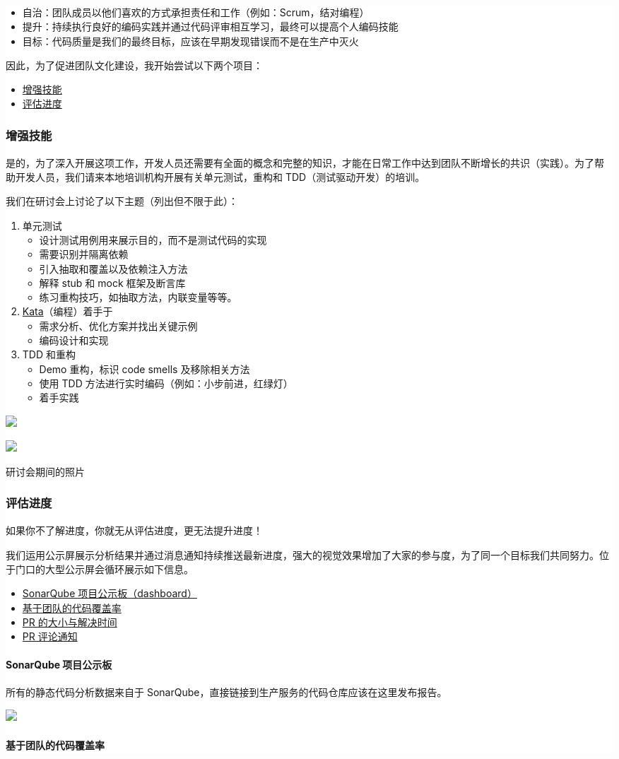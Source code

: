 *   自治：团队成员以他们喜欢的方式承担责任和工作（例如：Scrum，结对编程）
*   提升：持续执行良好的编码实践并通过代码评审相互学习，最终可以提高个人编码技能
*   目标：代码质量是我们的最终目标，应该在早期发现错误而不是在生产中灭火

因此，为了促进团队文化建设，我开始尝试以下两个项目：

*   [增强技能](#增强技能)
*   [评估进度](#评估进度)

### 增强技能

是的，为了深入开展这项工作，开发人员还需要有全面的概念和完整的知识，才能在日常工作中达到团队不断增长的共识（实践）。为了帮助开发人员，我们请来本地培训机构开展有关单元测试，重构和 TDD（测试驱动开发）的培训。

我们在研讨会上讨论了以下主题（列出但不限于此）：

1.  单元测试
    *   设计测试用例用来展示目的，而不是测试代码的实现
    *   需要识别并隔离依赖
    *   引入抽取和覆盖以及依赖注入方法
    *   解释 stub 和 mock 框架及断言库
    *   练习重构技巧，如抽取方法，内联变量等等。
2.  [Kata](https://en.wikipedia.org/wiki/Kata_)（编程）着手于
    *   需求分析、优化方案并找出关键示例
    *   编码设计和实现
3.  TDD 和重构
    *   Demo 重构，标识 code smells 及移除相关方法
    *   使用 TDD 方法进行实时编码（例如：小步前进，红绿灯）
    *   着手实践

![](https://engineering.linecorp.com/wp-content/uploads/2018/10/24/1540352042625.png)

![](https://engineering.linecorp.com/wp-content/uploads/2018/10/24/1540352054720.png)

研讨会期间的照片

### 评估进度

如果你不了解进度，你就无从评估进度，更无法提升进度！

我们运用公示屏展示分析结果并通过消息通知持续推送最新进度，强大的视觉效果增加了大家的参与度，为了同一个目标我们共同努力。位于门口的大型公示屏会循环展示如下信息。

*   [SonarQube 项目公示板（dashboard）](#sonarqube-项目公示板)
*   [基于团队的代码覆盖率](#基于团队的代码覆盖率)
*   [PR 的大小与解决时间](#pr-的大小与解决时间)
*   [PR 评论通知](#pr-评论通知)

#### SonarQube 项目公示板

所有的静态代码分析数据来自于 SonarQube，直接链接到生产服务的代码仓库应该在这里发布报告。

![](https://engineering.linecorp.com/wp-content/uploads/2018/10/24/1540352094755.png)  

#### 基于团队的代码覆盖率
